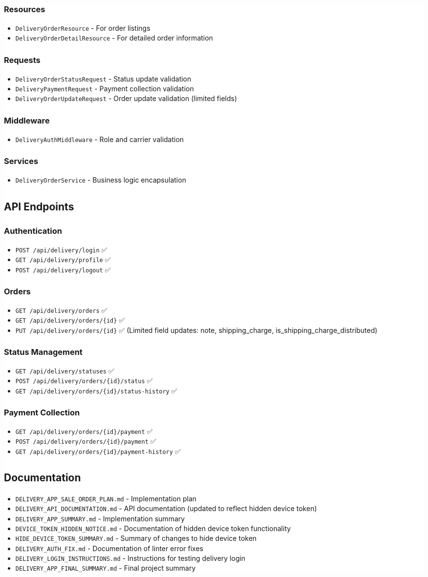 ### Resources
- `DeliveryOrderResource` - For order listings
- `DeliveryOrderDetailResource` - For detailed order information

### Requests
- `DeliveryOrderStatusRequest` - Status update validation
- `DeliveryPaymentRequest` - Payment collection validation
- `DeliveryOrderUpdateRequest` - Order update validation (limited fields)

### Middleware
- `DeliveryAuthMiddleware` - Role and carrier validation

### Services
- `DeliveryOrderService` - Business logic encapsulation

## API Endpoints

### Authentication
- `POST /api/delivery/login` ✅
- `GET /api/delivery/profile` ✅
- `POST /api/delivery/logout` ✅

### Orders
- `GET /api/delivery/orders` ✅
- `GET /api/delivery/orders/{id}` ✅
- `PUT /api/delivery/orders/{id}` ✅ (Limited field updates: note, shipping_charge, is_shipping_charge_distributed)

### Status Management
- `GET /api/delivery/statuses` ✅
- `POST /api/delivery/orders/{id}/status` ✅
- `GET /api/delivery/orders/{id}/status-history` ✅

### Payment Collection
- `GET /api/delivery/orders/{id}/payment` ✅
- `POST /api/delivery/orders/{id}/payment` ✅
- `GET /api/delivery/orders/{id}/payment-history` ✅

## Documentation
- `DELIVERY_APP_SALE_ORDER_PLAN.md` - Implementation plan
- `DELIVERY_API_DOCUMENTATION.md` - API documentation (updated to reflect hidden device token)
- `DELIVERY_APP_SUMMARY.md` - Implementation summary
- `DEVICE_TOKEN_HIDDEN_NOTICE.md` - Documentation of hidden device token functionality
- `HIDE_DEVICE_TOKEN_SUMMARY.md` - Summary of changes to hide device token
- `DELIVERY_AUTH_FIX.md` - Documentation of linter error fixes
- `DELIVERY_LOGIN_INSTRUCTIONS.md` - Instructions for testing delivery login
- `DELIVERY_APP_FINAL_SUMMARY.md` - Final project summary
